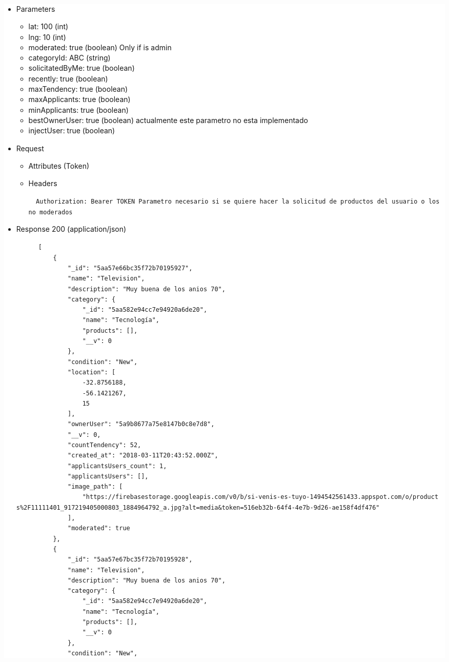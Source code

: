 + Parameters
    + lat: 100 (int)
    + lng: 10 (int)
    + moderated: true (boolean)
    Only if is admin
    + categoryId: ABC (string)
    + solicitatedByMe: true (boolean)
    + recently: true (boolean)
    + maxTendency: true (boolean)
    + maxApplicants: true (boolean)
    + minApplicants: true (boolean)
    + bestOwnerUser: true (boolean)
    actualmente este parametro no esta implementado
    + injectUser: true (boolean)

+ Request

    + Attributes (Token)

    + Headers

            Authorization: Bearer TOKEN Parametro necesario si se quiere hacer la solicitud de productos del usuario o los no moderados

+ Response 200 (application/json)

            [
                {
                    "_id": "5aa57e66bc35f72b70195927",
                    "name": "Television",
                    "description": "Muy buena de los anios 70",
                    "category": {
                        "_id": "5aa582e94cc7e94920a6de20",
                        "name": "Tecnología",
                        "products": [],
                        "__v": 0
                    },
                    "condition": "New",
                    "location": [
                        -32.8756188,
                        -56.1421267,
                        15
                    ],
                    "ownerUser": "5a9b8677a75e8147b0c8e7d8",
                    "__v": 0,
                    "countTendency": 52,
                    "created_at": "2018-03-11T20:43:52.000Z",
                    "applicantsUsers_count": 1,
                    "applicantsUsers": [],
                    "image_path": [
                        "https://firebasestorage.googleapis.com/v0/b/si-venis-es-tuyo-1494542561433.appspot.com/o/products%2F11111401_917219405000803_1884964792_a.jpg?alt=media&token=516eb32b-64f4-4e7b-9d26-ae158f4df476"
                    ],
                    "moderated": true
                },
                {
                    "_id": "5aa57e67bc35f72b70195928",
                    "name": "Television",
                    "description": "Muy buena de los anios 70",
                    "category": {
                        "_id": "5aa582e94cc7e94920a6de20",
                        "name": "Tecnología",
                        "products": [],
                        "__v": 0
                    },
                    "condition": "New",